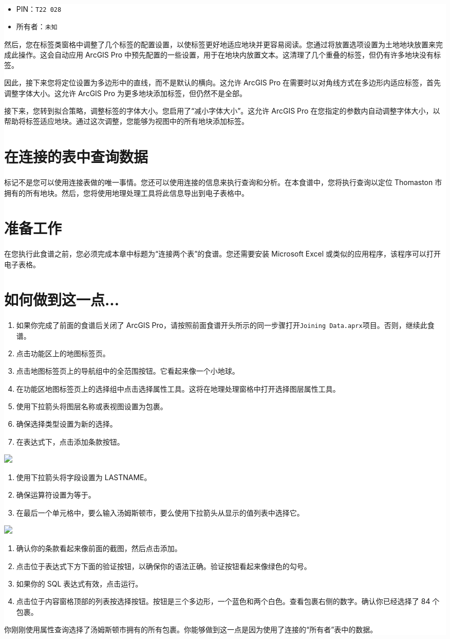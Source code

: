 +   PIN：`T22 028`

+   所有者：`未知`

然后，您在标签类窗格中调整了几个标签的配置设置，以使标签更好地适应地块并更容易阅读。您通过将放置选项设置为土地地块放置来完成此操作。这会自动应用 ArcGIS Pro 中预先配置的一些设置，用于在地块内放置文本。这清理了几个重叠的标签，但仍有许多地块没有标签。

因此，接下来您将定位设置为多边形中的直线，而不是默认的横向。这允许 ArcGIS Pro 在需要时以对角线方式在多边形内适应标签，首先调整字体大小。这允许 ArcGIS Pro 为更多地块添加标签，但仍然不是全部。

接下来，您转到拟合策略，调整标签的字体大小。您启用了“减小字体大小”。这允许 ArcGIS Pro 在您指定的参数内自动调整字体大小，以帮助将标签适应地块。通过这次调整，您能够为视图中的所有地块添加标签。

# 在连接的表中查询数据

标记不是您可以使用连接表做的唯一事情。您还可以使用连接的信息来执行查询和分析。在本食谱中，您将执行查询以定位 Thomaston 市拥有的所有地块。然后，您将使用地理处理工具将此信息导出到电子表格中。

# 准备工作

在您执行此食谱之前，您必须完成本章中标题为“连接两个表”的食谱。您还需要安装 Microsoft Excel 或类似的应用程序，该程序可以打开电子表格。

# 如何做到这一点...

1.  如果你完成了前面的食谱后关闭了 ArcGIS Pro，请按照前面食谱开头所示的同一步骤打开`Joining Data.aprx`项目。否则，继续此食谱。

1.  点击功能区上的地图标签页。

1.  点击地图标签页上的导航组中的全范围按钮。它看起来像一个小地球。

1.  在功能区地图标签页上的选择组中点击选择属性工具。这将在地理处理窗格中打开选择图层属性工具。

1.  使用下拉箭头将图层名称或表视图设置为包裹。

1.  确保选择类型设置为新的选择。

1.  在表达式下，点击添加条款按钮。

![](img/2a5f234f-3a7c-4624-a409-f49480993b76.png)

1.  使用下拉箭头将字段设置为 LASTNAME。

1.  确保运算符设置为等于。

1.  在最后一个单元格中，要么输入汤姆斯顿市，要么使用下拉箭头从显示的值列表中选择它。

**![](img/a9389df5-ddf7-4aa2-b418-2687d6a5a844.png)**

1.  确认你的条款看起来像前面的截图，然后点击添加。

1.  点击位于表达式下方下面的验证按钮，以确保你的语法正确。验证按钮看起来像绿色的勾号。

1.  如果你的 SQL 表达式有效，点击运行。

1.  点击位于内容窗格顶部的列表按选择按钮。按钮是三个多边形，一个蓝色和两个白色。查看包裹右侧的数字。确认你已经选择了 84 个包裹。

你刚刚使用属性查询选择了汤姆斯顿市拥有的所有包裹。你能够做到这一点是因为使用了连接的“所有者”表中的数据。
